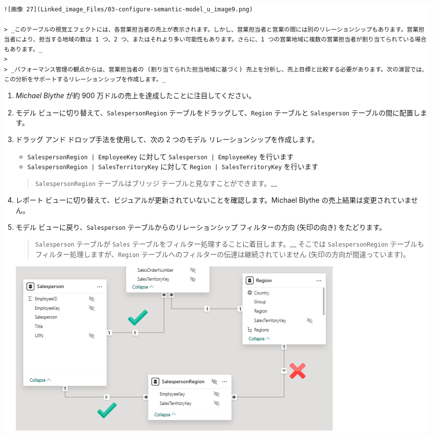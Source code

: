     ![画像 27](Linked_image_Files/03-configure-semantic-model_u_image9.png)

    > _このテーブルの視覚エフェクトには、各営業担当者の売上が表示されます。しかし、営業担当者と営業の間には別のリレーションシップもあります。営業担当者により、担当する地域の数は 1 つ、2 つ、またはそれより多い可能性もあります。さらに、1 つの営業地域に複数の営業担当者が割り当てられている場合もあります。_
    >
    > _パフォーマンス管理の観点からは、営業担当者の (割り当てられた担当地域に基づく) 売上を分析し、売上目標と比較する必要があります。次の演習では、この分析をサポートするリレーションシップを作成します。_

1. _Michael Blythe_ が約 900 万ドルの売上を達成したことに注目してください。

1. モデル ビューに切り替えて、`SalespersonRegion` テーブルをドラッグして、`Region` テーブルと `Salesperson` テーブルの間に配置します。

1. ドラッグ アンド ドロップ手法を使用して、次の 2 つのモデル リレーションシップを作成します。

    - `SalespersonRegion | EmployeeKey` に対して `Salesperson | EmployeeKey` を行います
    - `SalespersonRegion | SalesTerritoryKey` に対して `Region | SalesTerritoryKey` を行います

    > `SalespersonRegion` テーブルはブリッジ テーブルと見なすことができます。__

1. レポート ビューに切り替えて、ビジュアルが更新されていないことを確認します。Michael Blythe の売上結果は変更されていません。

1. モデル ビューに戻り、`Salesperson` テーブルからのリレーションシップ フィルターの方向 (矢印の向き) をたどります。

    > `Salesperson` テーブルが `Sales` テーブルをフィルター処理することに着目します。__ そこでは `SalespersonRegion` テーブルもフィルター処理しますが、`Region` テーブルへのフィルターの伝達は継続されていません (矢印の方向が間違っています)。

    ![画像 28](Linked_image_Files/03-configure-semantic-model_u_image11.png)
